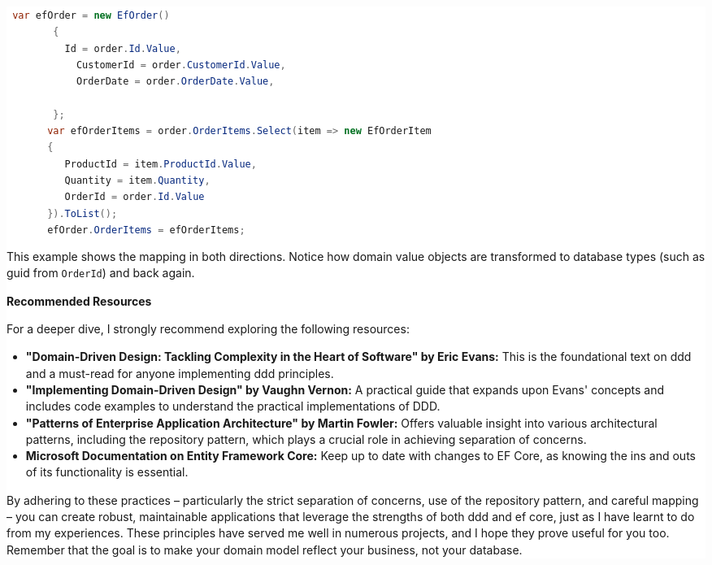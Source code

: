 ```csharp
 var efOrder = new EfOrder()
        {
          Id = order.Id.Value,
            CustomerId = order.CustomerId.Value,
            OrderDate = order.OrderDate.Value,

        };
       var efOrderItems = order.OrderItems.Select(item => new EfOrderItem
       {
          ProductId = item.ProductId.Value,
          Quantity = item.Quantity,
          OrderId = order.Id.Value
       }).ToList();
       efOrder.OrderItems = efOrderItems;

```

This example shows the mapping in both directions. Notice how domain value objects are transformed to database types (such as guid from `OrderId`) and back again.

**Recommended Resources**

For a deeper dive, I strongly recommend exploring the following resources:

*   **"Domain-Driven Design: Tackling Complexity in the Heart of Software" by Eric Evans:** This is the foundational text on ddd and a must-read for anyone implementing ddd principles.
*   **"Implementing Domain-Driven Design" by Vaughn Vernon:** A practical guide that expands upon Evans' concepts and includes code examples to understand the practical implementations of DDD.
*   **"Patterns of Enterprise Application Architecture" by Martin Fowler:** Offers valuable insight into various architectural patterns, including the repository pattern, which plays a crucial role in achieving separation of concerns.
*  **Microsoft Documentation on Entity Framework Core:** Keep up to date with changes to EF Core, as knowing the ins and outs of its functionality is essential.

By adhering to these practices – particularly the strict separation of concerns, use of the repository pattern, and careful mapping – you can create robust, maintainable applications that leverage the strengths of both ddd and ef core, just as I have learnt to do from my experiences. These principles have served me well in numerous projects, and I hope they prove useful for you too. Remember that the goal is to make your domain model reflect your business, not your database.

